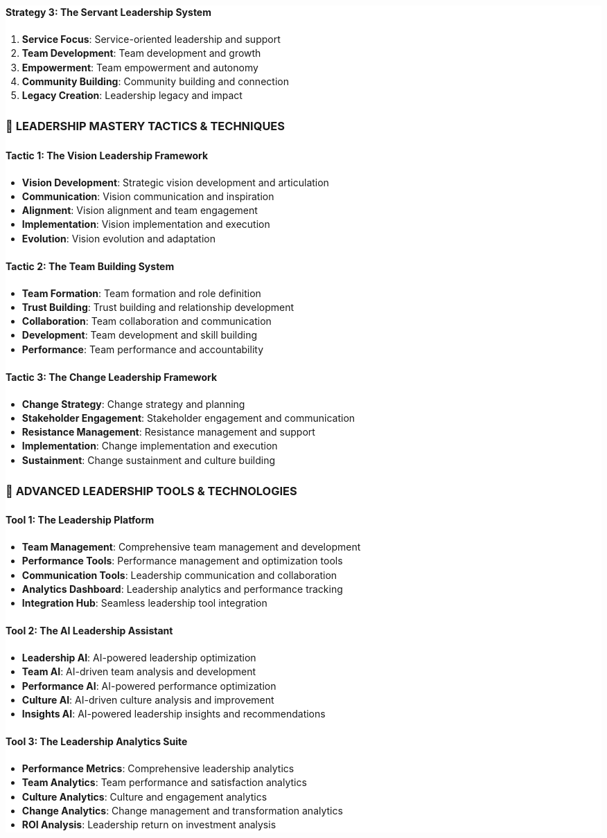 #### **Strategy 3: The Servant Leadership System**
1. **Service Focus**: Service-oriented leadership and support
2. **Team Development**: Team development and growth
3. **Empowerment**: Team empowerment and autonomy
4. **Community Building**: Community building and connection
5. **Legacy Creation**: Leadership legacy and impact

### 👑 **LEADERSHIP MASTERY TACTICS & TECHNIQUES**

#### **Tactic 1: The Vision Leadership Framework**
- **Vision Development**: Strategic vision development and articulation
- **Communication**: Vision communication and inspiration
- **Alignment**: Vision alignment and team engagement
- **Implementation**: Vision implementation and execution
- **Evolution**: Vision evolution and adaptation

#### **Tactic 2: The Team Building System**
- **Team Formation**: Team formation and role definition
- **Trust Building**: Trust building and relationship development
- **Collaboration**: Team collaboration and communication
- **Development**: Team development and skill building
- **Performance**: Team performance and accountability

#### **Tactic 3: The Change Leadership Framework**
- **Change Strategy**: Change strategy and planning
- **Stakeholder Engagement**: Stakeholder engagement and communication
- **Resistance Management**: Resistance management and support
- **Implementation**: Change implementation and execution
- **Sustainment**: Change sustainment and culture building

### 🎯 **ADVANCED LEADERSHIP TOOLS & TECHNOLOGIES**

#### **Tool 1: The Leadership Platform**
- **Team Management**: Comprehensive team management and development
- **Performance Tools**: Performance management and optimization tools
- **Communication Tools**: Leadership communication and collaboration
- **Analytics Dashboard**: Leadership analytics and performance tracking
- **Integration Hub**: Seamless leadership tool integration

#### **Tool 2: The AI Leadership Assistant**
- **Leadership AI**: AI-powered leadership optimization
- **Team AI**: AI-driven team analysis and development
- **Performance AI**: AI-powered performance optimization
- **Culture AI**: AI-driven culture analysis and improvement
- **Insights AI**: AI-powered leadership insights and recommendations

#### **Tool 3: The Leadership Analytics Suite**
- **Performance Metrics**: Comprehensive leadership analytics
- **Team Analytics**: Team performance and satisfaction analytics
- **Culture Analytics**: Culture and engagement analytics
- **Change Analytics**: Change management and transformation analytics
- **ROI Analysis**: Leadership return on investment analysis
